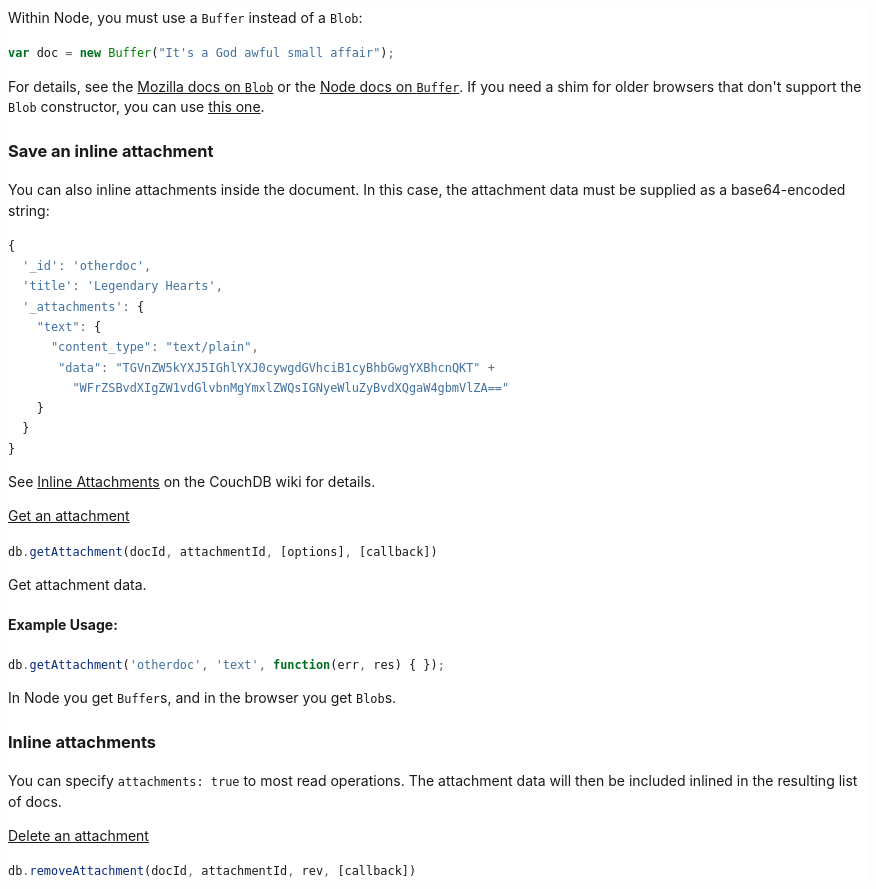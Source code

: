 Within Node, you must use a `Buffer` instead of a `Blob`:

```javascript
var doc = new Buffer("It's a God awful small affair");
```

For details, see the [Mozilla docs on `Blob`](https://developer.mozilla.org/en-US/docs/Web/API/Blob) or the [Node docs on `Buffer`](http://nodejs.org/api/buffer.html).  If you need a shim for older browsers that don't support the `Blob` constructor, you can use [this one](https://gist.github.com/nolanlawson/10340255).

### Save an inline attachment

You can also inline attachments inside the document. In this case, the attachment data must be supplied as a base64-encoded string:

```javascript
{
  '_id': 'otherdoc',
  'title': 'Legendary Hearts',
  '_attachments': {
    "text": {
      "content_type": "text/plain",
       "data": "TGVnZW5kYXJ5IGhlYXJ0cywgdGVhciB1cyBhbGwgYXBhcnQKT" +
         "WFrZSBvdXIgZW1vdGlvbnMgYmxlZWQsIGNyeWluZyBvdXQgaW4gbmVlZA=="
    }
  }
}
```

See [Inline Attachments](http://wiki.apache.org/couchdb/HTTP_Document_API#Inline_Attachments)
on the CouchDB wiki for details.

[Get an attachment](#get_attachment)

```javascript
db.getAttachment(docId, attachmentId, [options], [callback])
```

Get attachment data.

#### Example Usage:

```javascript
db.getAttachment('otherdoc', 'text', function(err, res) { });
```

In Node you get `Buffer`s, and in the browser you get `Blob`s.

### Inline attachments

You can specify `attachments: true` to most read operations. The attachment data will then be included inlined in the resulting list of docs.

[Delete an attachment](#delete_attachment)

```javascript
db.removeAttachment(docId, attachmentId, rev, [callback])
```


  [promise]: http://www.html5rocks.com/en/tutorials/es6/promises/
  [lie]: https://github.com/calvinmetcalf/lie
  [bluebird]: https://github.com/petkaantonov/bluebird
[request]: https://github.com/mikeal/request
[levelup]: https://github.com/rvagg/node-levelup
[MemDOWN]: https://github.com/rvagg/memdown
[levelup_options]: https://github.com/rvagg/node-levelup/#options
[sqlite plugin]: https://github.com/lite4cordova/Cordova-SQLitePlugin
[event emitter]: http://nodejs.org/api/events.html#events_class_events_eventemitter